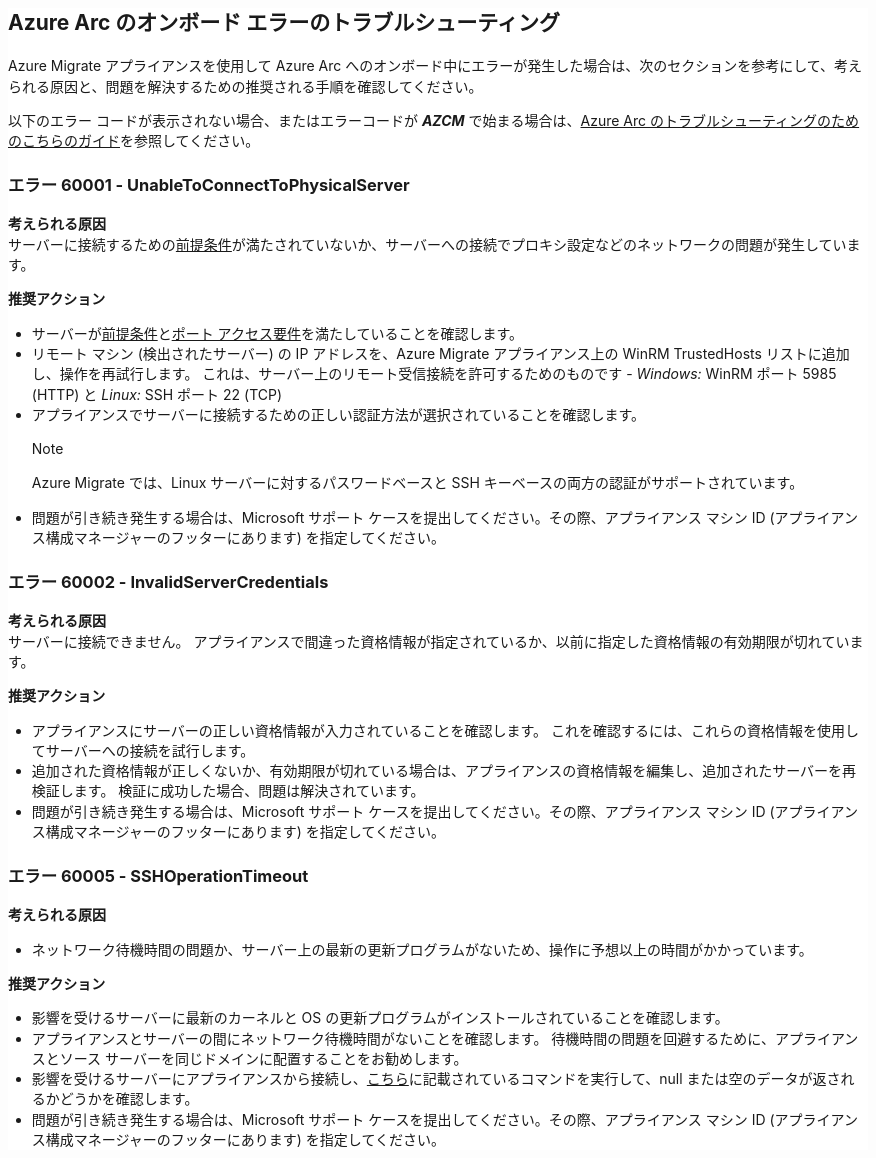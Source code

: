 ## <a name="troubleshooting-azure-arc-onboarding-errors"></a>Azure Arc のオンボード エラーのトラブルシューティング

Azure Migrate アプライアンスを使用して Azure Arc へのオンボード中にエラーが発生した場合は、次のセクションを参考にして、考えられる原因と、問題を解決するための推奨される手順を確認してください。 

以下のエラー コードが表示されない場合、またはエラーコードが **_AZCM_** で始まる場合は、[Azure Arc のトラブルシューティングのためのこちらのガイド](../azure-arc/servers/troubleshoot-agent-onboard.md)を参照してください。

### <a name="error-60001---unabletoconnecttophysicalserver"></a>エラー 60001 - UnableToConnectToPhysicalServer  

**考えられる原因**  
サーバーに接続するための[前提条件](./migrate-support-matrix-physical.md)が満たされていないか、サーバーへの接続でプロキシ設定などのネットワークの問題が発生しています。

**推奨アクション**   
- サーバーが[前提条件](#before-you-get-started)と[ポート アクセス要件](./migrate-support-matrix-physical.md)を満たしていることを確認します。 
- リモート マシン (検出されたサーバー) の IP アドレスを、Azure Migrate アプライアンス上の WinRM TrustedHosts リストに追加し、操作を再試行します。 これは、サーバー上のリモート受信接続を許可するためのものです - _Windows:_ WinRM ポート 5985 (HTTP) と _Linux:_ SSH ポート 22 (TCP)
- アプライアンスでサーバーに接続するための正しい認証方法が選択されていることを確認します。 
   > [!Note] 
   > Azure Migrate では、Linux サーバーに対するパスワードベースと SSH キーベースの両方の認証がサポートされています。
- 問題が引き続き発生する場合は、Microsoft サポート ケースを提出してください。その際、アプライアンス マシン ID (アプライアンス構成マネージャーのフッターにあります) を指定してください。     
   

### <a name="error-60002---invalidservercredentials"></a>エラー 60002 - InvalidServerCredentials  

**考えられる原因**  
サーバーに接続できません。 アプライアンスで間違った資格情報が指定されているか、以前に指定した資格情報の有効期限が切れています。

**推奨アクション**  
- アプライアンスにサーバーの正しい資格情報が入力されていることを確認します。 これを確認するには、これらの資格情報を使用してサーバーへの接続を試行します。
- 追加された資格情報が正しくないか、有効期限が切れている場合は、アプライアンスの資格情報を編集し、追加されたサーバーを再検証します。 検証に成功した場合、問題は解決されています。
- 問題が引き続き発生する場合は、Microsoft サポート ケースを提出してください。その際、アプライアンス マシン ID (アプライアンス構成マネージャーのフッターにあります) を指定してください。

### <a name="error-60005---sshoperationtimeout"></a>エラー 60005 - SSHOperationTimeout  

**考えられる原因**  
- ネットワーク待機時間の問題か、サーバー上の最新の更新プログラムがないため、操作に予想以上の時間がかかっています。 

**推奨アクション**  
- 影響を受けるサーバーに最新のカーネルと OS の更新プログラムがインストールされていることを確認します。
- アプライアンスとサーバーの間にネットワーク待機時間がないことを確認します。 待機時間の問題を回避するために、アプライアンスとソース サーバーを同じドメインに配置することをお勧めします。
- 影響を受けるサーバーにアプライアンスから接続し、[こちら](./troubleshoot-appliance.md)に記載されているコマンドを実行して、null または空のデータが返されるかどうかを確認します。
- 問題が引き続き発生する場合は、Microsoft サポート ケースを提出してください。その際、アプライアンス マシン ID (アプライアンス構成マネージャーのフッターにあります) を指定してください。  
